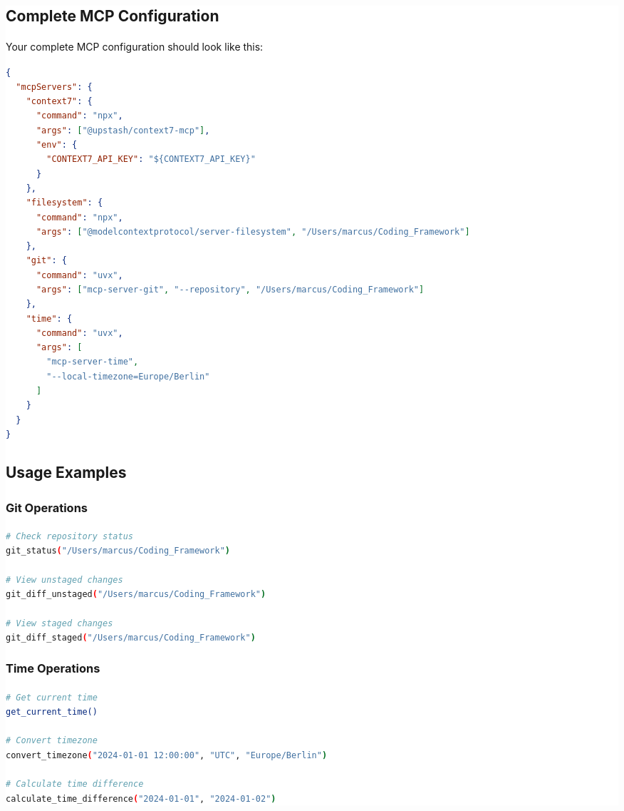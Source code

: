## Complete MCP Configuration

Your complete MCP configuration should look like this:

```json
{
  "mcpServers": {
    "context7": {
      "command": "npx",
      "args": ["@upstash/context7-mcp"],
      "env": {
        "CONTEXT7_API_KEY": "${CONTEXT7_API_KEY}"
      }
    },
    "filesystem": {
      "command": "npx",
      "args": ["@modelcontextprotocol/server-filesystem", "/Users/marcus/Coding_Framework"]
    },
    "git": {
      "command": "uvx",
      "args": ["mcp-server-git", "--repository", "/Users/marcus/Coding_Framework"]
    },
    "time": {
      "command": "uvx",
      "args": [
        "mcp-server-time",
        "--local-timezone=Europe/Berlin"
      ]
    }
  }
}
```

## Usage Examples

### Git Operations
```bash
# Check repository status
git_status("/Users/marcus/Coding_Framework")

# View unstaged changes
git_diff_unstaged("/Users/marcus/Coding_Framework")

# View staged changes
git_diff_staged("/Users/marcus/Coding_Framework")
```

### Time Operations
```bash
# Get current time
get_current_time()

# Convert timezone
convert_timezone("2024-01-01 12:00:00", "UTC", "Europe/Berlin")

# Calculate time difference
calculate_time_difference("2024-01-01", "2024-01-02")
```

